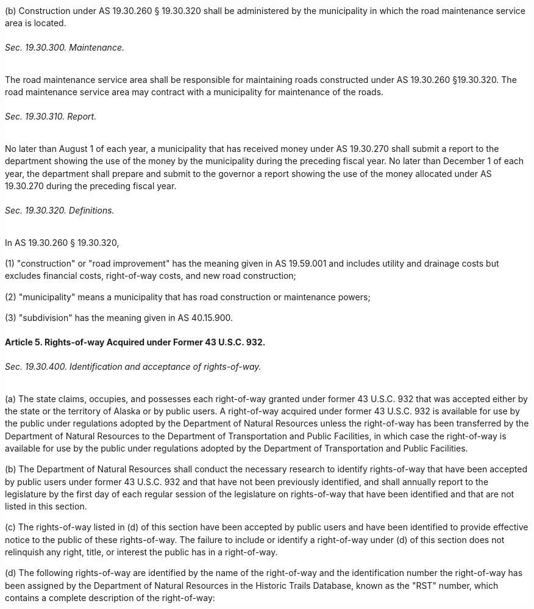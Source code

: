 (b) Construction under AS 19.30.260 § 19.30.320 shall be administered by the municipality in which the road maintenance service area is located.

###### Sec. 19.30.300.   Maintenance.

The road maintenance service area shall be responsible for maintaining roads constructed under AS 19.30.260 §19.30.320.  The road maintenance service area may contract with a municipality for maintenance of the roads.

###### Sec. 19.30.310.   Report.

No later than August 1 of each year, a municipality that has received money under AS 19.30.270 shall submit a report to the department showing the use of the money by the municipality during the preceding fiscal year.  No later than December 1 of each year, the department shall prepare and submit to the governor a report showing the use of the money allocated under AS 19.30.270 during the preceding fiscal year.

###### Sec. 19.30.320.   Definitions.

In AS 19.30.260 § 19.30.320,

(1) "construction" or "road improvement" has the meaning given in AS 19.59.001 and includes utility and drainage costs but excludes financial costs, right-of-way costs, and new road construction;

(2) "municipality" means a municipality that has road construction or maintenance powers;

(3) "subdivision" has the meaning given in AS 40.15.900.

#### Article 5. Rights-of-way Acquired under Former 43 U.S.C. 932.

###### Sec. 19.30.400.   Identification and acceptance of rights-of-way.

(a) The state claims, occupies, and possesses each right-of-way granted under former 43 U.S.C. 932 that was accepted either by the state or the territory of Alaska or by public users. A right-of-way acquired under former 43 U.S.C. 932 is available for use by the public under regulations adopted by the Department of Natural Resources unless the right-of-way has been transferred by the Department of Natural Resources to the Department of Transportation and Public Facilities, in which case the right-of-way is available for use by the public under regulations adopted by the Department of Transportation and Public Facilities.

(b) The Department of Natural Resources shall conduct the necessary research to identify rights-of-way that have been accepted by public users under former 43 U.S.C. 932 and that have not been previously identified, and shall annually report to the legislature by the first day of each regular session of the legislature on rights-of-way that have been identified and that are not listed in this section.

(c) The rights-of-way listed in (d) of this section have been accepted by public users and have been identified to provide effective notice to the public of these rights-of-way. The failure to include or identify a right-of-way under (d) of this section does not relinquish any right, title, or interest the public has in a right-of-way.

(d) The following rights-of-way are identified by the name of the right-of-way and the identification number the right-of-way has been assigned by the Department of Natural Resources in the Historic Trails Database, known as the "RST" number, which contains a complete description of the right-of-way:
